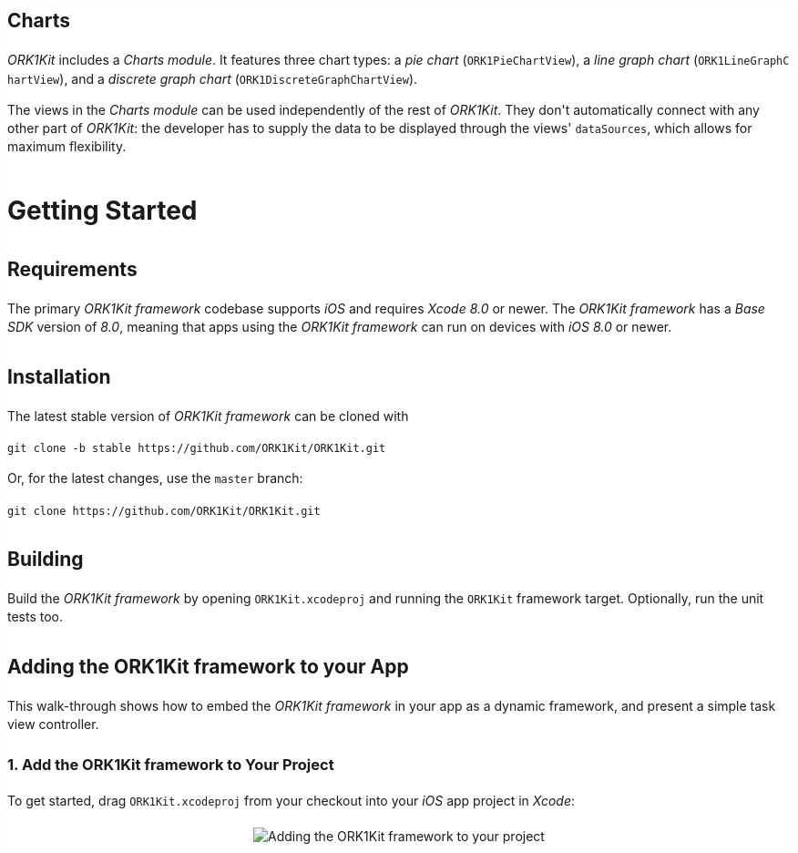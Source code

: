 Charts
------------
*ORK1Kit* includes a *Charts module*. It features three chart types: a *pie chart* (`ORK1PieChartView`), a *line graph chart* (`ORK1LineGraphChartView`), and a *discrete graph chart* (`ORK1DiscreteGraphChartView`).

The views in the *Charts module* can be used independently of the rest of *ORK1Kit*. They don't automatically connect with any other part of *ORK1Kit*: the developer has to supply the data to be displayed through the views' `dataSources`, which allows for maximum flexibility.


Getting Started<a name="gettingstarted"></a>
===============


Requirements
------------

The primary *ORK1Kit framework* codebase supports *iOS* and requires *Xcode 8.0* or newer. The
*ORK1Kit framework* has a *Base SDK* version of *8.0*, meaning that apps using the *ORK1Kit
framework* can run on devices with *iOS 8.0* or newer.


Installation
------------

The latest stable version of *ORK1Kit framework* can be cloned with

```
git clone -b stable https://github.com/ORK1Kit/ORK1Kit.git
```

Or, for the latest changes, use the `master` branch:

```
git clone https://github.com/ORK1Kit/ORK1Kit.git
```

Building
--------

Build the *ORK1Kit framework* by opening `ORK1Kit.xcodeproj` and running the `ORK1Kit`
framework target. Optionally, run the unit tests too.


Adding the ORK1Kit framework to your App
------------------------------

This walk-through shows how to embed the *ORK1Kit framework* in your app as a dynamic framework,
and present a simple task view controller.

### 1. Add the ORK1Kit framework to Your Project

To get started, drag `ORK1Kit.xcodeproj` from your checkout into your *iOS* app project
in *Xcode*:

<center>
<figure>
  <img src="../../wiki/AddingORK1KitXcode.png" alt="Adding the ORK1Kit framework to your
   project" align="middle"/>
</figure>
</center>
